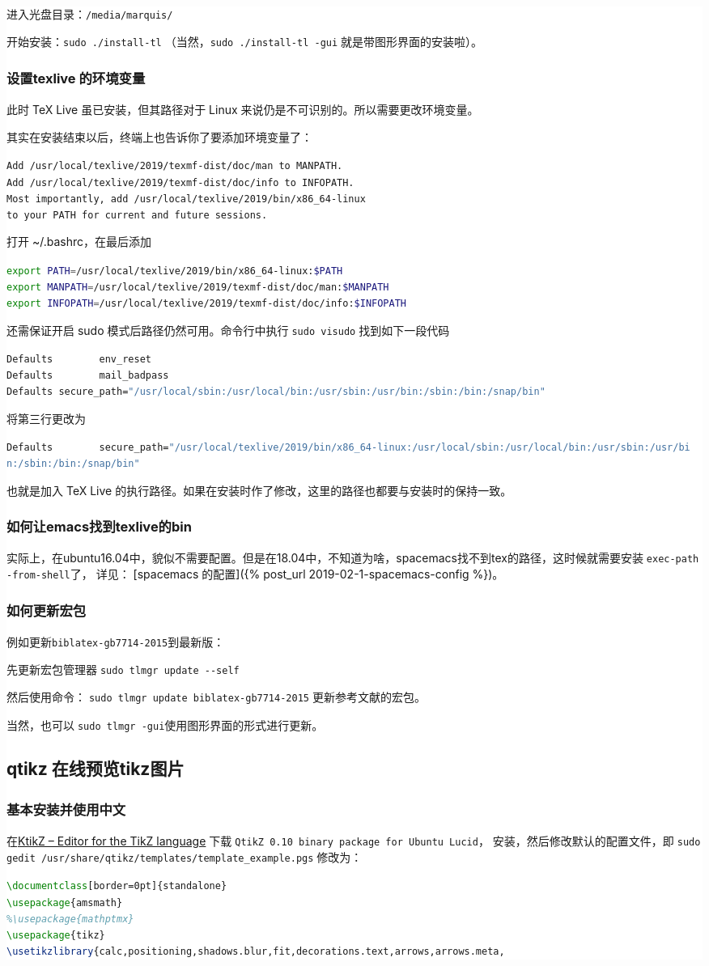 进入光盘目录：`/media/marquis/`

开始安装：`sudo ./install-tl` （当然，`sudo ./install-tl -gui` 就是带图形界面的安装啦）。

### 设置texlive 的环境变量
此时 TeX Live 虽已安装，但其路径对于 Linux 来说仍是不可识别的。所以需要更改环境变量。

其实在安装结束以后，终端上也告诉你了要添加环境变量了：
```
Add /usr/local/texlive/2019/texmf-dist/doc/man to MANPATH.
Add /usr/local/texlive/2019/texmf-dist/doc/info to INFOPATH.
Most importantly, add /usr/local/texlive/2019/bin/x86_64-linux
to your PATH for current and future sessions.
```


打开 ~/.bashrc，在最后添加
```bash
export PATH=/usr/local/texlive/2019/bin/x86_64-linux:$PATH
export MANPATH=/usr/local/texlive/2019/texmf-dist/doc/man:$MANPATH
export INFOPATH=/usr/local/texlive/2019/texmf-dist/doc/info:$INFOPATH
```

还需保证开启 sudo 模式后路径仍然可用。命令行中执行
`sudo visudo`
找到如下一段代码
```bash
Defaults        env_reset
Defaults        mail_badpass
Defaults secure_path="/usr/local/sbin:/usr/local/bin:/usr/sbin:/usr/bin:/sbin:/bin:/snap/bin"
```
将第三行更改为
```bash
Defaults        secure_path="/usr/local/texlive/2019/bin/x86_64-linux:/usr/local/sbin:/usr/local/bin:/usr/sbin:/usr/bin:/sbin:/bin:/snap/bin"
```
也就是加入 TeX Live 的执行路径。如果在安装时作了修改，这里的路径也都要与安装时的保持一致。
### 如何让emacs找到texlive的bin
实际上，在ubuntu16.04中，貌似不需要配置。但是在18.04中，不知道为啥，spacemacs找不到tex的路径，这时候就需要安装 `exec-path-from-shell`了，
详见： [spacemacs 的配置]({% post_url 2019-02-1-spacemacs-config %})。

### 如何更新宏包
例如更新`biblatex-gb7714-2015`到最新版：

先更新宏包管理器
`sudo tlmgr update --self`

然后使用命令：
`sudo tlmgr update biblatex-gb7714-2015`
更新参考文献的宏包。

当然，也可以 `sudo tlmgr -gui`使用图形界面的形式进行更新。

## qtikz 在线预览tikz图片
### 基本安装并使用中文
在[KtikZ – Editor for the TikZ language](http://www.hackenberger.at/blog/ktikz-editor-for-the-tikz-language/) 下载 `QtikZ 0.10 binary package for Ubuntu Lucid`，
安装，然后修改默认的配置文件，即
`sudo gedit /usr/share/qtikz/templates/template_example.pgs`
修改为：
```tex
\documentclass[border=0pt]{standalone}
\usepackage{amsmath}
%\usepackage{mathptmx}
\usepackage{tikz}
\usetikzlibrary{calc,positioning,shadows.blur,fit,decorations.text,arrows,arrows.meta,
```